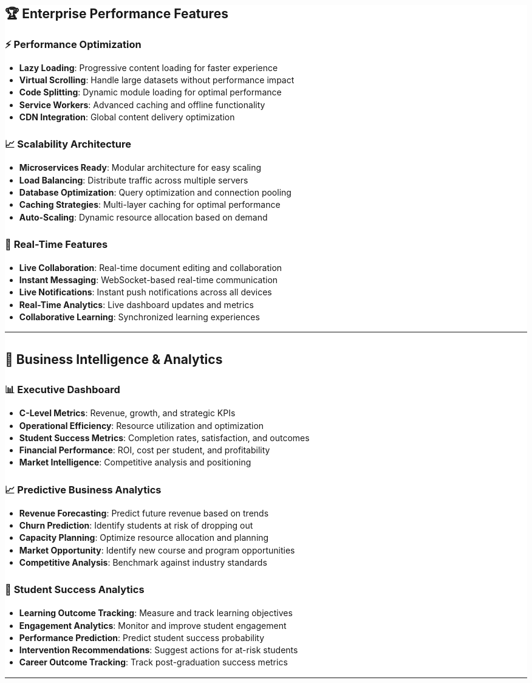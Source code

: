 
## 🏆 **Enterprise Performance Features**

### ⚡ **Performance Optimization**
- **Lazy Loading**: Progressive content loading for faster experience
- **Virtual Scrolling**: Handle large datasets without performance impact
- **Code Splitting**: Dynamic module loading for optimal performance
- **Service Workers**: Advanced caching and offline functionality
- **CDN Integration**: Global content delivery optimization

### 📈 **Scalability Architecture**
- **Microservices Ready**: Modular architecture for easy scaling
- **Load Balancing**: Distribute traffic across multiple servers
- **Database Optimization**: Query optimization and connection pooling
- **Caching Strategies**: Multi-layer caching for optimal performance
- **Auto-Scaling**: Dynamic resource allocation based on demand

### 🔄 **Real-Time Features**
- **Live Collaboration**: Real-time document editing and collaboration
- **Instant Messaging**: WebSocket-based real-time communication
- **Live Notifications**: Instant push notifications across all devices
- **Real-Time Analytics**: Live dashboard updates and metrics
- **Collaborative Learning**: Synchronized learning experiences

---

## 🎯 **Business Intelligence & Analytics**

### 📊 **Executive Dashboard**
- **C-Level Metrics**: Revenue, growth, and strategic KPIs
- **Operational Efficiency**: Resource utilization and optimization
- **Student Success Metrics**: Completion rates, satisfaction, and outcomes
- **Financial Performance**: ROI, cost per student, and profitability
- **Market Intelligence**: Competitive analysis and positioning

### 📈 **Predictive Business Analytics**
- **Revenue Forecasting**: Predict future revenue based on trends
- **Churn Prediction**: Identify students at risk of dropping out
- **Capacity Planning**: Optimize resource allocation and planning
- **Market Opportunity**: Identify new course and program opportunities
- **Competitive Analysis**: Benchmark against industry standards

### 🎯 **Student Success Analytics**
- **Learning Outcome Tracking**: Measure and track learning objectives
- **Engagement Analytics**: Monitor and improve student engagement
- **Performance Prediction**: Predict student success probability
- **Intervention Recommendations**: Suggest actions for at-risk students
- **Career Outcome Tracking**: Track post-graduation success metrics

---
